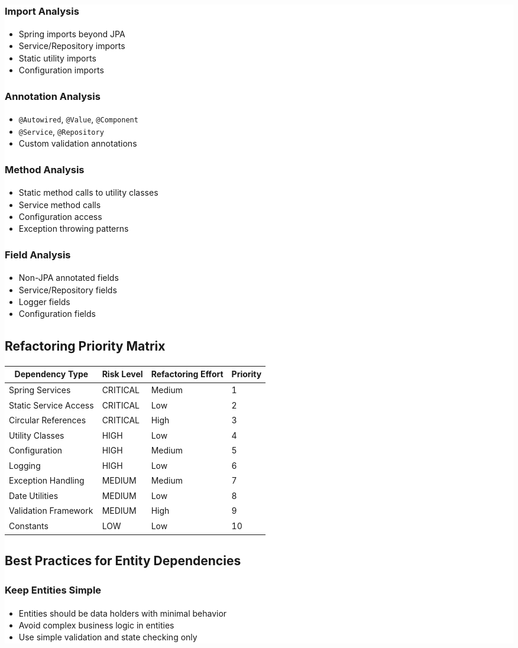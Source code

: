 ### Import Analysis
- Spring imports beyond JPA
- Service/Repository imports
- Static utility imports
- Configuration imports

### Annotation Analysis
- `@Autowired`, `@Value`, `@Component`
- `@Service`, `@Repository`
- Custom validation annotations

### Method Analysis
- Static method calls to utility classes
- Service method calls
- Configuration access
- Exception throwing patterns

### Field Analysis
- Non-JPA annotated fields
- Service/Repository fields
- Logger fields
- Configuration fields

## Refactoring Priority Matrix

| Dependency Type | Risk Level | Refactoring Effort | Priority |
|----------------|------------|-------------------|----------|
| Spring Services | CRITICAL | Medium | 1 |
| Static Service Access | CRITICAL | Low | 2 |
| Circular References | CRITICAL | High | 3 |
| Utility Classes | HIGH | Low | 4 |
| Configuration | HIGH | Medium | 5 |
| Logging | HIGH | Low | 6 |
| Exception Handling | MEDIUM | Medium | 7 |
| Date Utilities | MEDIUM | Low | 8 |
| Validation Framework | MEDIUM | High | 9 |
| Constants | LOW | Low | 10 |

## Best Practices for Entity Dependencies

### Keep Entities Simple
- Entities should be data holders with minimal behavior
- Avoid complex business logic in entities
- Use simple validation and state checking only

